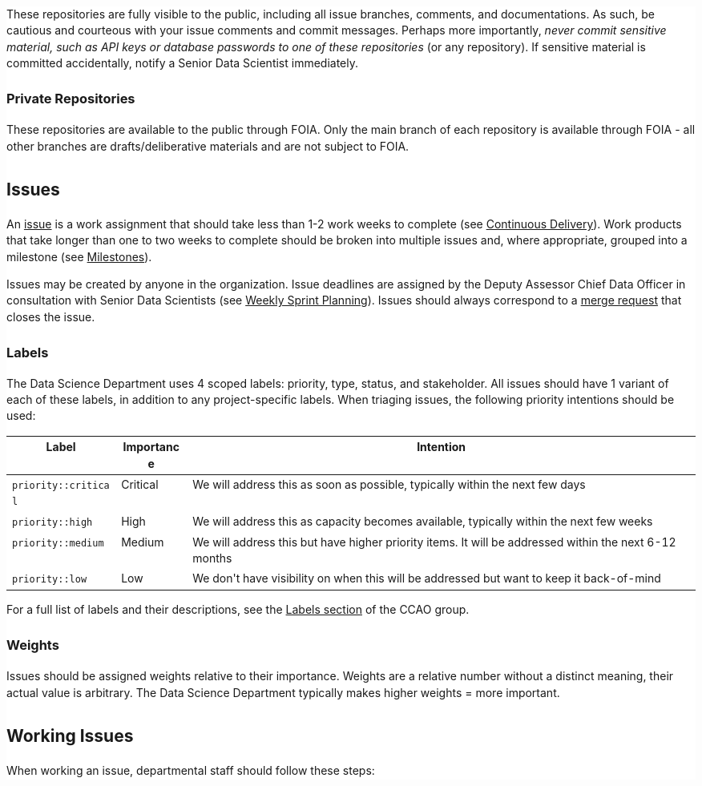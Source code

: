 These repositories are fully visible to the public, including all issue branches, comments, and documentations. As such, be cautious and courteous with your issue comments and commit messages. Perhaps more importantly, *never commit sensitive material, such as API keys or database passwords to one of these repositories* (or any repository). If sensitive material is committed accidentally, notify a Senior Data Scientist immediately.

### Private Repositories

These repositories are available to the public through FOIA. Only the main branch of each repository is available through FOIA - all other branches are drafts/deliberative materials and are not subject to FOIA.

## Issues

An [issue](https://docs.gitlab.com/ee/user/project/issues/) is a work assignment that should take less than 1-2 work weeks to complete (see [Continuous Delivery](#continuous-delivery)). Work products that take longer than one to two weeks to complete should be broken into multiple issues and, where appropriate, grouped into a milestone (see [Milestones](#milestones)).

Issues may be created by anyone in the organization. Issue deadlines are assigned by the Deputy Assessor Chief Data Officer in consultation with Senior Data Scientists (see [Weekly Sprint Planning](#weekly-sprint-planning)). Issues should always correspond to a [merge request](https://docs.gitlab.com/ee/user/project/merge_requests/creating_merge_requests.html) that closes the issue.

### Labels

The Data Science Department uses 4 scoped labels: priority, type, status, and stakeholder. All issues should have 1 variant of each of these labels, in addition to any project-specific labels. When triaging issues, the following priority intentions should be used:

| Label                | Importance | Intention                                                                                               |
|----------------------|------------|---------------------------------------------------------------------------------------------------------|
| `priority::critical` | Critical   | We will address this as soon as possible, typically within the next few days                            |
| `priority::high`     | High       | We will address this as capacity becomes available, typically within the next few weeks                 |
| `priority::medium`   | Medium     | We will address this but have higher priority items. It will be addressed within the next 6-12 months   |
| `priority::low`      | Low        | We don't have visibility on when this will be addressed but want to keep it back-of-mind                |

For a full list of labels and their descriptions, see the [Labels section](https://gitlab.com/groups/ccao-data-science---modeling/-/labels) of the CCAO group.

### Weights

Issues should be assigned weights relative to their importance. Weights are a relative number without a distinct meaning, their actual value is arbitrary. The Data Science Department typically makes higher weights = more important.

## Working Issues

When working an issue, departmental staff should follow these steps:
